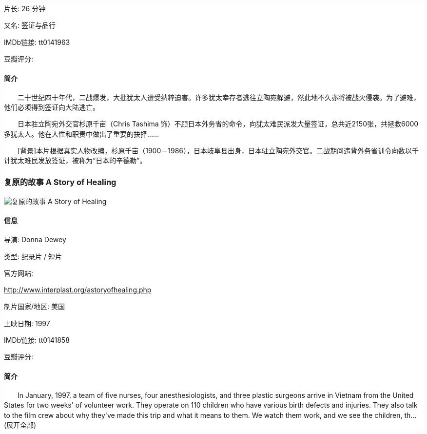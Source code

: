 片长: 26 分钟 

又名: 签证与品行 

IMDb链接: tt0141963

豆瓣评分: 

#### 简介

　　二十世纪四十年代，二战爆发，大批犹太人遭受纳粹迫害。许多犹太幸存者逃往立陶宛躲避，然此地不久亦将被战火侵袭。为了避难，他们必须得到签证向大陆逃亡。

　　日本驻立陶宛外交官杉原千亩（Chris Tashima 饰）不顾日本外务省的命令，向犹太难民派发大量签证，总共近2150张，共拯救6000多犹太人。他在人性和职责中做出了重要的抉择……

　　[背景]本片根据真实人物改编，杉原千亩（1900－1986），日本岐阜县出身，日本驻立陶宛外交官。二战期间违背外务省训令向数以千计犹太难民发放签证，被称为“日本的辛德勒”。



### 复原的故事 A Story of Healing

![复原的故事 A Story of Healing](https://img1.doubanio.com/view/subject/l/public/s2850429.jpg)

#### 信息

导演: Donna Dewey 

类型: 纪录片 / 短片 

官方网站: 

http://www.interplast.org/astoryofhealing.php 

制片国家/地区: 美国 

上映日期: 1997 

IMDb链接: tt0141858

豆瓣评分: 

#### 简介

　　In January, 1997, a team of five nurses, four anesthesiologists, and three plastic surgeons arrive in Vietnam from the United States for two weeks' of volunteer work. They operate on 110 children who have various birth defects and injuries. They also talk to the film crew about why they've made this trip and what it means to them. We watch them work, and we see the children, th... (展开全部)

